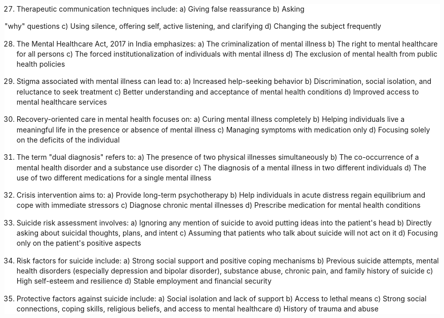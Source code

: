 27. Therapeutic communication techniques include:
    a) Giving false reassurance
    b) Asking 


"why" questions
    c) Using silence, offering self, active listening, and clarifying
    d) Changing the subject frequently

28. The Mental Healthcare Act, 2017 in India emphasizes:
    a) The criminalization of mental illness
    b) The right to mental healthcare for all persons
    c) The forced institutionalization of individuals with mental illness
    d) The exclusion of mental health from public health policies

29. Stigma associated with mental illness can lead to:
    a) Increased help-seeking behavior
    b) Discrimination, social isolation, and reluctance to seek treatment
    c) Better understanding and acceptance of mental health conditions
    d) Improved access to mental healthcare services

30. Recovery-oriented care in mental health focuses on:
    a) Curing mental illness completely
    b) Helping individuals live a meaningful life in the presence or absence of mental illness
    c) Managing symptoms with medication only
    d) Focusing solely on the deficits of the individual

31. The term "dual diagnosis" refers to:
    a) The presence of two physical illnesses simultaneously
    b) The co-occurrence of a mental health disorder and a substance use disorder
    c) The diagnosis of a mental illness in two different individuals
    d) The use of two different medications for a single mental illness

32. Crisis intervention aims to:
    a) Provide long-term psychotherapy
    b) Help individuals in acute distress regain equilibrium and cope with immediate stressors
    c) Diagnose chronic mental illnesses
    d) Prescribe medication for mental health conditions

33. Suicide risk assessment involves:
    a) Ignoring any mention of suicide to avoid putting ideas into the patient's head
    b) Directly asking about suicidal thoughts, plans, and intent
    c) Assuming that patients who talk about suicide will not act on it
    d) Focusing only on the patient's positive aspects

34. Risk factors for suicide include:
    a) Strong social support and positive coping mechanisms
    b) Previous suicide attempts, mental health disorders (especially depression and bipolar disorder), substance abuse, chronic pain, and family history of suicide
    c) High self-esteem and resilience
    d) Stable employment and financial security

35. Protective factors against suicide include:
    a) Social isolation and lack of support
    b) Access to lethal means
    c) Strong social connections, coping skills, religious beliefs, and access to mental healthcare
    d) History of trauma and abuse
